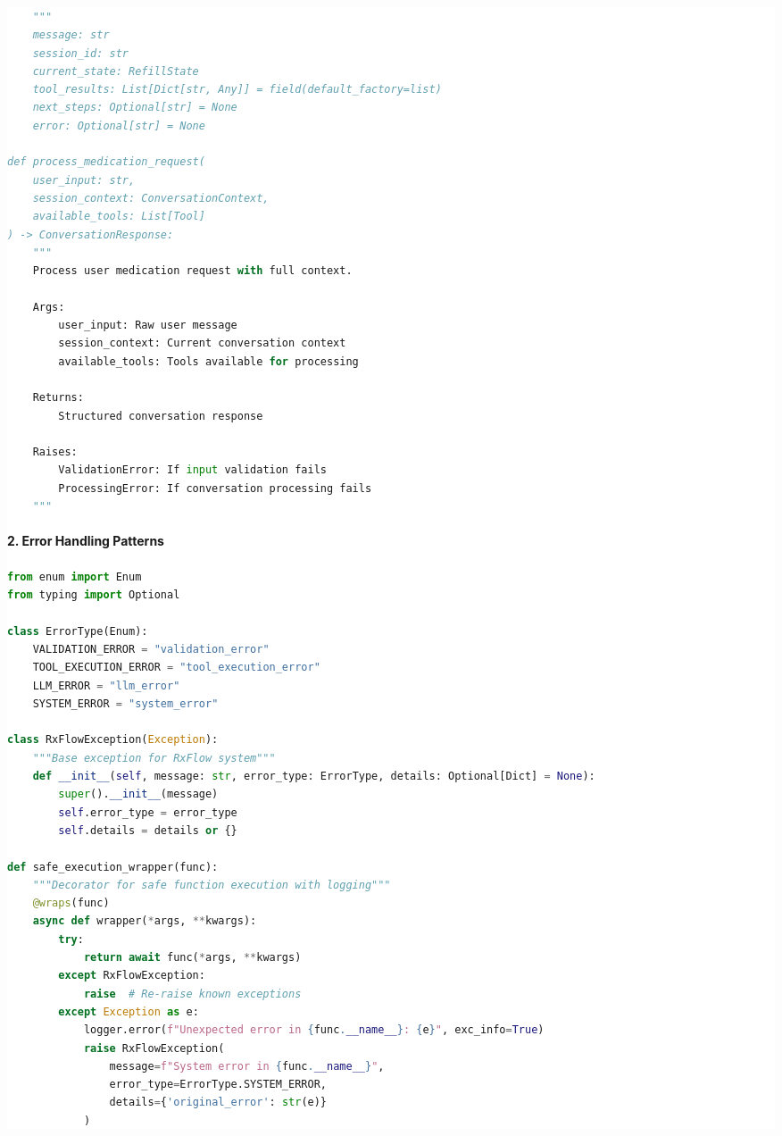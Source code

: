```python
    """
    message: str
    session_id: str
    current_state: RefillState
    tool_results: List[Dict[str, Any]] = field(default_factory=list)
    next_steps: Optional[str] = None
    error: Optional[str] = None

def process_medication_request(
    user_input: str,
    session_context: ConversationContext,
    available_tools: List[Tool]
) -> ConversationResponse:
    """
    Process user medication request with full context.
    
    Args:
        user_input: Raw user message
        session_context: Current conversation context
        available_tools: Tools available for processing
        
    Returns:
        Structured conversation response
        
    Raises:
        ValidationError: If input validation fails
        ProcessingError: If conversation processing fails
    """
```

#### 2. **Error Handling Patterns**
```python
from enum import Enum
from typing import Optional

class ErrorType(Enum):
    VALIDATION_ERROR = "validation_error"
    TOOL_EXECUTION_ERROR = "tool_execution_error"
    LLM_ERROR = "llm_error"
    SYSTEM_ERROR = "system_error"

class RxFlowException(Exception):
    """Base exception for RxFlow system"""
    def __init__(self, message: str, error_type: ErrorType, details: Optional[Dict] = None):
        super().__init__(message)
        self.error_type = error_type
        self.details = details or {}

def safe_execution_wrapper(func):
    """Decorator for safe function execution with logging"""
    @wraps(func)
    async def wrapper(*args, **kwargs):
        try:
            return await func(*args, **kwargs)
        except RxFlowException:
            raise  # Re-raise known exceptions
        except Exception as e:
            logger.error(f"Unexpected error in {func.__name__}: {e}", exc_info=True)
            raise RxFlowException(
                message=f"System error in {func.__name__}",
                error_type=ErrorType.SYSTEM_ERROR,
                details={'original_error': str(e)}
            )
```